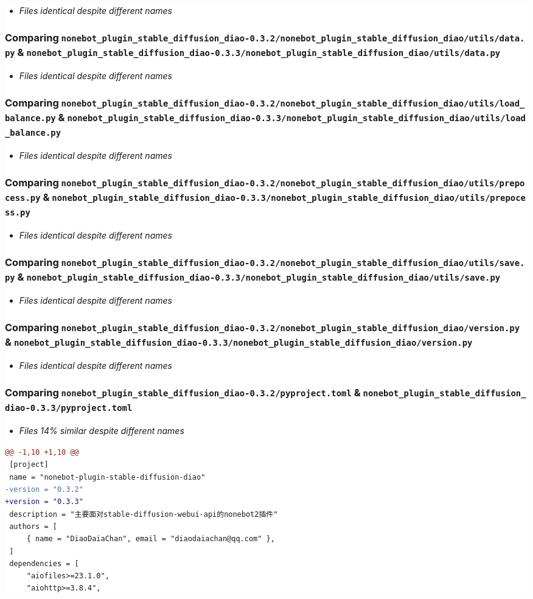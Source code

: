  * *Files identical despite different names*

### Comparing `nonebot_plugin_stable_diffusion_diao-0.3.2/nonebot_plugin_stable_diffusion_diao/utils/data.py` & `nonebot_plugin_stable_diffusion_diao-0.3.3/nonebot_plugin_stable_diffusion_diao/utils/data.py`

 * *Files identical despite different names*

### Comparing `nonebot_plugin_stable_diffusion_diao-0.3.2/nonebot_plugin_stable_diffusion_diao/utils/load_balance.py` & `nonebot_plugin_stable_diffusion_diao-0.3.3/nonebot_plugin_stable_diffusion_diao/utils/load_balance.py`

 * *Files identical despite different names*

### Comparing `nonebot_plugin_stable_diffusion_diao-0.3.2/nonebot_plugin_stable_diffusion_diao/utils/prepocess.py` & `nonebot_plugin_stable_diffusion_diao-0.3.3/nonebot_plugin_stable_diffusion_diao/utils/prepocess.py`

 * *Files identical despite different names*

### Comparing `nonebot_plugin_stable_diffusion_diao-0.3.2/nonebot_plugin_stable_diffusion_diao/utils/save.py` & `nonebot_plugin_stable_diffusion_diao-0.3.3/nonebot_plugin_stable_diffusion_diao/utils/save.py`

 * *Files identical despite different names*

### Comparing `nonebot_plugin_stable_diffusion_diao-0.3.2/nonebot_plugin_stable_diffusion_diao/version.py` & `nonebot_plugin_stable_diffusion_diao-0.3.3/nonebot_plugin_stable_diffusion_diao/version.py`

 * *Files identical despite different names*

### Comparing `nonebot_plugin_stable_diffusion_diao-0.3.2/pyproject.toml` & `nonebot_plugin_stable_diffusion_diao-0.3.3/pyproject.toml`

 * *Files 14% similar despite different names*

```diff
@@ -1,10 +1,10 @@
 [project]
 name = "nonebot-plugin-stable-diffusion-diao"
-version = "0.3.2"
+version = "0.3.3"
 description = "主要面对stable-diffusion-webui-api的nonebot2插件"
 authors = [
     { name = "DiaoDaiaChan", email = "diaodaiachan@qq.com" },
 ]
 dependencies = [
     "aiofiles>=23.1.0",
     "aiohttp>=3.8.4",
```

